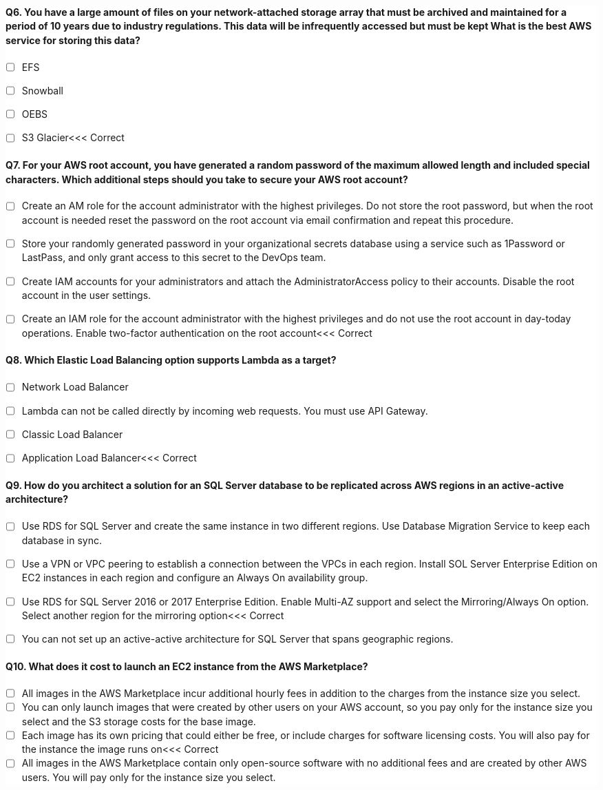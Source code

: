 
#### Q6. You have a large amount of files on your network-attached storage array that must be archived and maintained for a period of 10 years due to industry regulations. This data will be infrequently accessed but must be kept What is the best AWS service for storing this data?
- [ ] EFS
- [ ] Snowball
- [ ] OEBS
- [ ] S3 Glacier<<< Correct


#### Q7. For your AWS root account, you have generated a random password of the maximum allowed length and included special characters. Which additional steps should you take to secure your AWS root account?
- [ ] Create an AM role for the account administrator with the highest privileges. Do not store the root password, but when the root account is needed reset the password on the root account via email confirmation and repeat this procedure.
- [ ] Store your randomly generated password in your organizational secrets database using a service such as 1Password or LastPass, and only grant access to this secret to the DevOps team.
- [ ] Create IAM accounts for your administrators and attach the AdministratorAccess policy to their accounts. Disable the root account in the user settings.
- [ ] Create an IAM role for the account administrator with the highest privileges and do not use the root account in day-today operations. Enable two-factor authentication on the root account<<< Correct


#### Q8. Which Elastic Load Balancing option supports Lambda as a target?
- [ ] Network Load Balancer
- [ ] Lambda can not be called directly by incoming web requests. You must use API Gateway.
- [ ] Classic Load Balancer
- [ ] Application Load Balancer<<< Correct


#### Q9. How do you architect a solution for an SQL Server database to be replicated across AWS regions in an active-active architecture?
- [ ] Use RDS for SQL Server and create the same instance in two different regions. Use Database Migration Service to keep each database in sync.
- [ ] Use a VPN or VPC peering to establish a connection between the VPCs in each region. Install SOL Server Enterprise Edition on EC2 instances in each region and configure an Always On availability group.
- [ ] Use RDS for SQL Server 2016 or 2017 Enterprise Edition. Enable Multi-AZ support and select the Mirroring/Always On option. Select another region for the mirroring option<<< Correct
- [ ] You can not set up an active-active architecture for SQL Server that spans geographic regions.


#### Q10. What does it cost to launch an EC2 instance from the AWS Marketplace?
- [ ] All images in the AWS Marketplace incur additional hourly fees in addition to the charges from the instance size you select.
- [ ] You can only launch images that were created by other users on your AWS account, so you pay only for the instance size you select and the S3 storage costs for the base image.
- [ ] Each image has its own pricing that could either be free, or include charges for software licensing costs. You will also pay for the instance the image runs on<<< Correct
- [ ] All images in the AWS Marketplace contain only open-source software with no additional fees and are created by other AWS users. You will pay only for the instance size you select.

